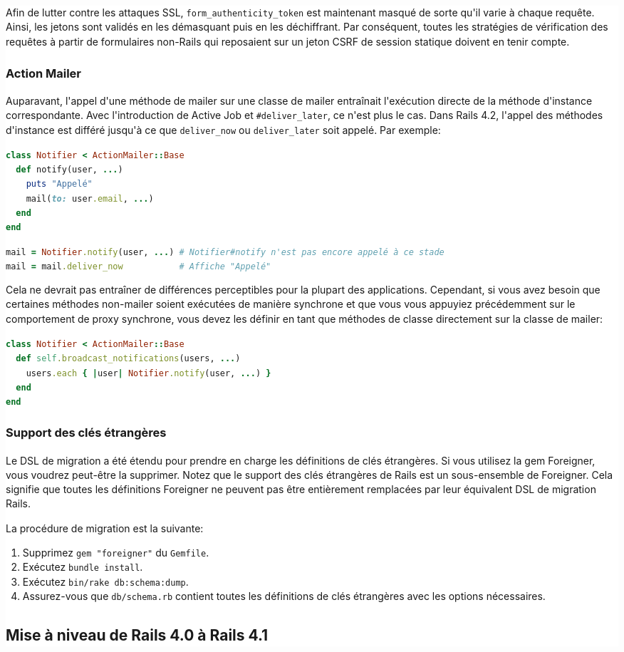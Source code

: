Afin de lutter contre les attaques SSL, `form_authenticity_token` est maintenant masqué de sorte qu'il varie à chaque requête. Ainsi, les jetons sont validés en les démasquant puis en les déchiffrant. Par conséquent, toutes les stratégies de vérification des requêtes à partir de formulaires non-Rails qui reposaient sur un jeton CSRF de session statique doivent en tenir compte.
### Action Mailer

Auparavant, l'appel d'une méthode de mailer sur une classe de mailer entraînait l'exécution directe de la méthode d'instance correspondante. Avec l'introduction de Active Job et `#deliver_later`, ce n'est plus le cas. Dans Rails 4.2, l'appel des méthodes d'instance est différé jusqu'à ce que `deliver_now` ou `deliver_later` soit appelé. Par exemple:

```ruby
class Notifier < ActionMailer::Base
  def notify(user, ...)
    puts "Appelé"
    mail(to: user.email, ...)
  end
end
```

```ruby
mail = Notifier.notify(user, ...) # Notifier#notify n'est pas encore appelé à ce stade
mail = mail.deliver_now           # Affiche "Appelé"
```

Cela ne devrait pas entraîner de différences perceptibles pour la plupart des applications. Cependant, si vous avez besoin que certaines méthodes non-mailer soient exécutées de manière synchrone et que vous vous appuyiez précédemment sur le comportement de proxy synchrone, vous devez les définir en tant que méthodes de classe directement sur la classe de mailer:

```ruby
class Notifier < ActionMailer::Base
  def self.broadcast_notifications(users, ...)
    users.each { |user| Notifier.notify(user, ...) }
  end
end
```

### Support des clés étrangères

Le DSL de migration a été étendu pour prendre en charge les définitions de clés étrangères. Si vous utilisez la gem Foreigner, vous voudrez peut-être la supprimer. Notez que le support des clés étrangères de Rails est un sous-ensemble de Foreigner. Cela signifie que toutes les définitions Foreigner ne peuvent pas être entièrement remplacées par leur équivalent DSL de migration Rails.

La procédure de migration est la suivante:

1. Supprimez `gem "foreigner"` du `Gemfile`.
2. Exécutez `bundle install`.
3. Exécutez `bin/rake db:schema:dump`.
4. Assurez-vous que `db/schema.rb` contient toutes les définitions de clés étrangères avec les options nécessaires.

Mise à niveau de Rails 4.0 à Rails 4.1
-------------------------------------

